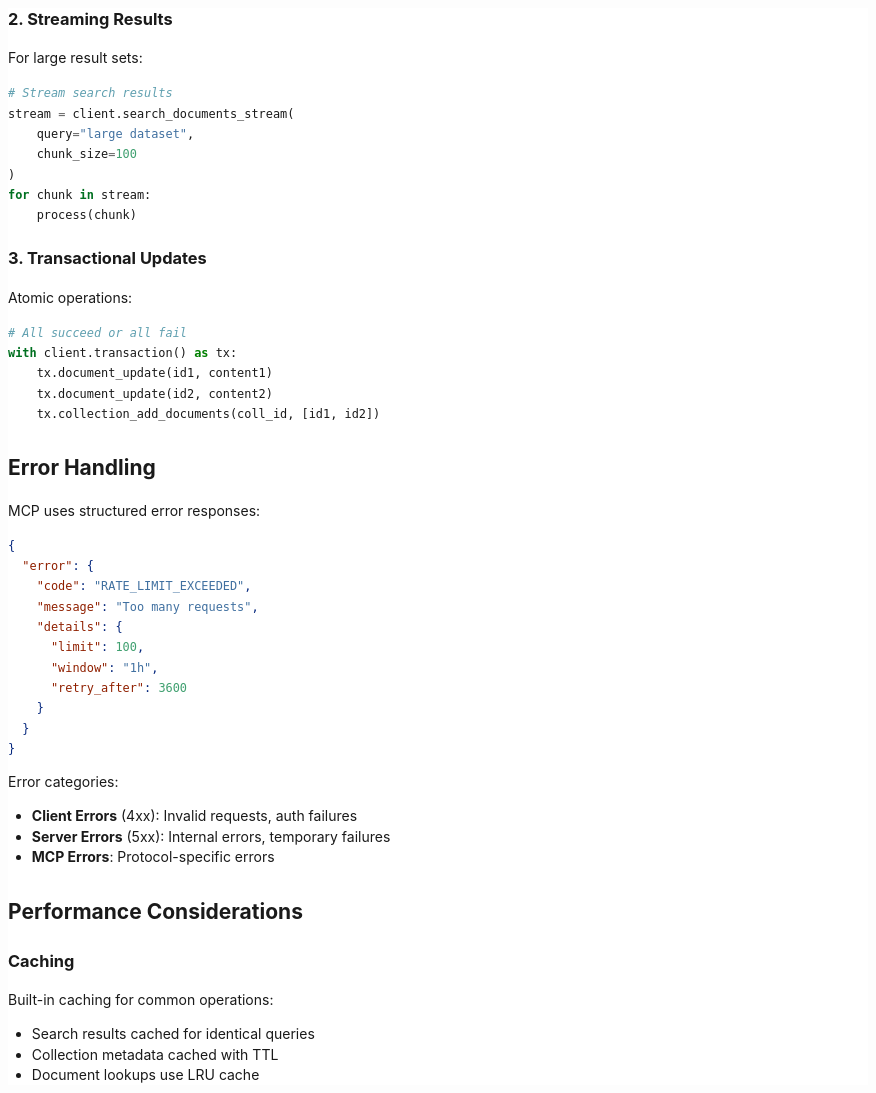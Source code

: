 ### 2. Streaming Results

For large result sets:
```python
# Stream search results
stream = client.search_documents_stream(
    query="large dataset",
    chunk_size=100
)
for chunk in stream:
    process(chunk)
```

### 3. Transactional Updates

Atomic operations:
```python
# All succeed or all fail
with client.transaction() as tx:
    tx.document_update(id1, content1)
    tx.document_update(id2, content2)
    tx.collection_add_documents(coll_id, [id1, id2])
```

## Error Handling

MCP uses structured error responses:

```json
{
  "error": {
    "code": "RATE_LIMIT_EXCEEDED",
    "message": "Too many requests",
    "details": {
      "limit": 100,
      "window": "1h",
      "retry_after": 3600
    }
  }
}
```

Error categories:
- **Client Errors** (4xx): Invalid requests, auth failures
- **Server Errors** (5xx): Internal errors, temporary failures
- **MCP Errors**: Protocol-specific errors

## Performance Considerations

### Caching

Built-in caching for common operations:
- Search results cached for identical queries
- Collection metadata cached with TTL
- Document lookups use LRU cache
